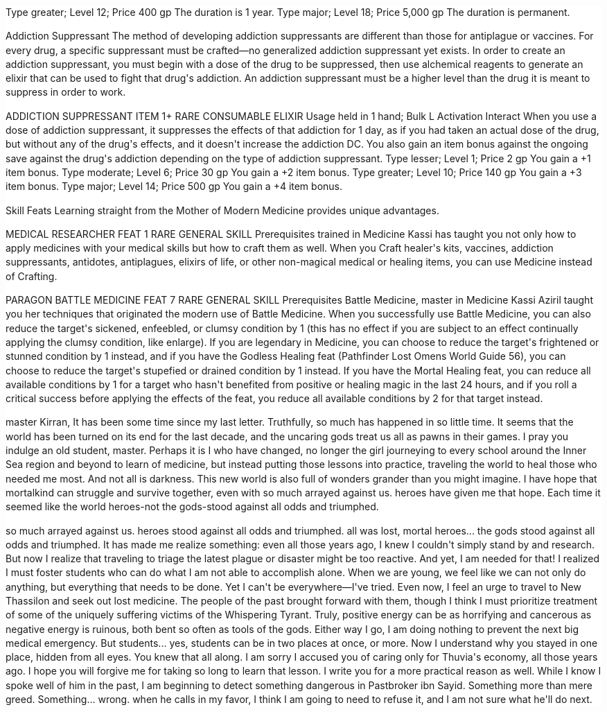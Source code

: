 Type greater; Level 12; Price 400 gp The duration is 1 year. Type major; Level 18; Price 5,000 gp The duration is permanent.

Addiction Suppressant The method of developing addiction suppressants are different than those for antiplague or vaccines. For every drug, a specific suppressant must be crafted—no generalized addiction suppressant yet exists. In order to create an addiction suppressant, you must begin with a dose of the drug to be suppressed, then use alchemical reagents to generate an elixir that can be used to fight that drug's addiction. An addiction suppressant must be a higher level than the drug it is meant to suppress in order to work.

ADDICTION SUPPRESSANT ITEM 1+ RARE CONSUMABLE ELIXIR Usage held in 1 hand; Bulk L Activation Interact When you use a dose of addiction suppressant, it suppresses the effects of that addiction for 1 day, as if you had taken an actual dose of the drug, but without any of the drug's effects, and it doesn't increase the addiction DC. You also gain an item bonus against the ongoing save against the drug's addiction depending on the type of addiction suppressant. Type lesser; Level 1; Price 2 gp You gain a +1 item bonus. Type moderate; Level 6; Price 30 gp You gain a +2 item bonus. Type greater; Level 10; Price 140 gp You gain a +3 item bonus. Type major; Level 14; Price 500 gp You gain a +4 item bonus.

Skill Feats Learning straight from the Mother of Modern Medicine provides unique advantages.

MEDICAL RESEARCHER FEAT 1 RARE GENERAL SKILL Prerequisites trained in Medicine Kassi has taught you not only how to apply medicines with your medical skills but how to craft them as well. When you Craft healer's kits, vaccines, addiction suppressants, antidotes, antiplagues, elixirs of life, or other non-magical medical or healing items, you can use Medicine instead of Crafting.

PARAGON BATTLE MEDICINE FEAT 7 RARE GENERAL SKILL Prerequisites Battle Medicine, master in Medicine Kassi Aziril taught you her techniques that originated the modern use of Battle Medicine. When you successfully use Battle Medicine, you can also reduce the target's sickened, enfeebled, or clumsy condition by 1 (this has no effect if you are subject to an effect continually applying the clumsy condition, like enlarge). If you are legendary in Medicine, you can choose to reduce the target's frightened or stunned condition by 1 instead, and if you have the Godless Healing feat (Pathfinder Lost Omens World Guide 56), you can choose to reduce the target's stupefied or drained condition by 1 instead. If you have the Mortal Healing feat, you can reduce all available conditions by 1 for a target who hasn't benefited from positive or healing magic in the last 24 hours, and if you roll a critical success before applying the effects of the feat, you reduce all available conditions by 2 for that target instead.

master Kirran, It has been some time since my last letter. Truthfully, so much has happened in so little time. It seems that the world has been turned on its end for the last decade, and the uncaring gods treat us all as pawns in their games. I pray you indulge an old student, master. Perhaps it is I who have changed, no longer the girl journeying to every school around the Inner Sea region and beyond to learn of medicine, but instead putting those lessons into practice, traveling the world to heal those who needed me most. And not all is darkness. This new world is also full of wonders grander than you might imagine. I have hope that mortalkind can struggle and survive together, even with so much arrayed against us. heroes have given me that hope. Each time it seemed like the world heroes-not the gods-stood against all odds and triumphed.

so much arrayed against us. heroes stood against all odds and triumphed. all was lost, mortal heroes... the gods stood against all odds and triumphed. It has made me realize something: even all those years ago, I knew I couldn't simply stand by and research. But now I realize that traveling to triage the latest plague or disaster might be too reactive. And yet, I am needed for that! I realized I must foster students who can do what I am not able to accomplish alone. When we are young, we feel like we can not only do anything, but everything that needs to be done. Yet I can't be everywhere—I've tried. Even now, I feel an urge to travel to New Thassilon and seek out lost medicine. The people of the past brought forward with them, though I think I must prioritize treatment of some of the uniquely suffering victims of the Whispering Tyrant. Truly, positive energy can be as horrifying and cancerous as negative energy is ruinous, both bent so often as tools of the gods. Either way I go, I am doing nothing to prevent the next big medical emergency. But students... yes, students can be in two places at once, or more. Now I understand why you stayed in one place, hidden from all eyes. You knew that all along. I am sorry I accused you of caring only for Thuvia's economy, all those years ago. I hope you will forgive me for taking so long to learn that lesson. I write you for a more practical reason as well. While I know I spoke well of him in the past, I am beginning to detect something dangerous in Pastbroker ibn Sayid. Something more than mere greed. Something... wrong. when he calls in my favor, I think I am going to need to refuse it, and I am not sure what he'll do next.
